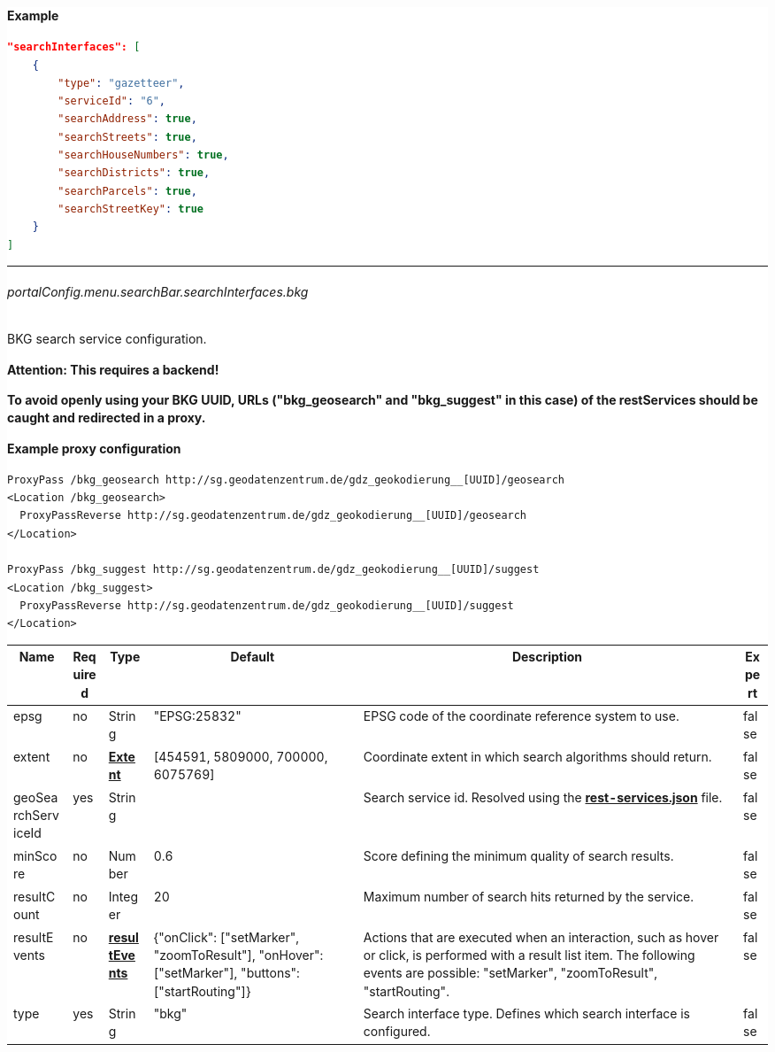 **Example**

```json
"searchInterfaces": [
    {
        "type": "gazetteer",
        "serviceId": "6",
        "searchAddress": true,
        "searchStreets": true,
        "searchHouseNumbers": true,
        "searchDistricts": true,
        "searchParcels": true,
        "searchStreetKey": true
    }
]
```

***

###### portalConfig.menu.searchBar.searchInterfaces.bkg

[type:Extent]: # (Datatypes.Extent)
[type:resultEvents]: # (portalConfig.menu.searchBar.searchInterfaces.resultEvents)

BKG search service configuration.

**Attention: This requires a backend!**

**To avoid openly using your BKG UUID, URLs ("bkg_geosearch" and "bkg_suggest" in this case) of the restServices should be caught and redirected in a proxy.**

**Example proxy configuration**

```
ProxyPass /bkg_geosearch http://sg.geodatenzentrum.de/gdz_geokodierung__[UUID]/geosearch
<Location /bkg_geosearch>
  ProxyPassReverse http://sg.geodatenzentrum.de/gdz_geokodierung__[UUID]/geosearch
</Location>

ProxyPass /bkg_suggest http://sg.geodatenzentrum.de/gdz_geokodierung__[UUID]/suggest
<Location /bkg_suggest>
  ProxyPassReverse http://sg.geodatenzentrum.de/gdz_geokodierung__[UUID]/suggest
</Location>
```

|Name|Required|Type|Default|Description|Expert|
|----|--------|----|-------|-----------|------|
|epsg|no|String|"EPSG:25832"|EPSG code of the coordinate reference system to use.|false|
|extent|no|**[Extent](#markdown-header-datatypesextent)**|[454591, 5809000, 700000, 6075769]|Coordinate extent in which search algorithms should return.|false|
|geoSearchServiceId|yes|String||Search service id. Resolved using the **[rest-services.json](rest-services.json.md)** file.|false|
|minScore|no|Number|0.6|Score defining the minimum quality of search results.|false|
|resultCount|no|Integer|20|Maximum number of search hits returned by the service.|false|
|resultEvents|no|**[resultEvents](#markdown-header-portalconfigmenusearchbarsearchinterfacesresultevents)**|{"onClick": ["setMarker", "zoomToResult"], "onHover": ["setMarker"], "buttons": ["startRouting"]}|Actions that are executed when an interaction, such as hover or click, is performed with a result list item. The following events are possible: "setMarker", "zoomToResult", "startRouting".|false|
|type|yes|String|"bkg"|Search interface type. Defines which search interface is configured.|false|


[type:Image]: # (Datatypes.Image)
[type:Fill]: # (Datatypes.Fill)
[type:Stroke]: # (Datatypes.Stroke)
[type:addWMS]: # (portalConfig.menu.sections.modules)
[type:bufferAnalysis]: # (portalConfig.menu.sections.modules)
[type:contact]: # (portalConfig.menu.sections.modules)
[type:coordToolkit]: # (portalConfig.menu.sections.modules)
[type:copyrightConstraints]: # (portalConfig.menu.sections.modules)
[type:customMenuElement]: # (portalConfig.menu.sections.modules)
[type:featureLister]: # (portalConfig.menu.sections.modules)
[type:fileImport]: # (portalConfig.menu.sections.modules)
[type:filter]: # (portalConfig.menu.sections.modules)
[type:language]: # (portalConfig.menu.sections.modules)
[type:layerClusterToggler]: # (portalConfig.menu.sections.modules)
[type:layerSlider]: # (portalConfig.menu.sections.modules)
[type:measure]: # (portalConfig.menu.sections.modules)
[type:news]: # (portalConfig.menu.sections.modules)
[type:openConfig]: # (portalConfig.menu.sections.modules)
[type:print]: # (portalConfig.menu.sections.modules)
[type:routing]: # (portalConfig.menu.sections.modules)
[type:scaleSwitcher]: # (portalConfig.menu.sections.modules)
[type:selectFeatures]: # (portalConfig.menu.sections.modules)
[type:shadow]: # (portalConfig.menu.sections.modules)
[type:statisticDashboard]: # (portalConfig.menu.sections.modules)
[type:shareView]: # (portalConfig.menu.sections.modules)
[type:styleVT]: # (portalConfig.menu.sections.modules)
[type:wfst]: # (portalConfig.menu.sections.modules)
[inherits]: # (portalConfig.menu.sections.modules)
[inherits]: # (portalConfig.menu.sections.modules)
[inherits]: # (portalConfig.menu.sections.modules)
[inherits]: # (portalConfig.menu.sections.modules)
[inherits]: # (portalConfig.menu.sections.modules.coordToolkit)
[type:Explanations]: # (Datatypes.Explanations)
[inherits]: # (portalConfig.menu.sections.modules)
[inherits]: # (portalConfig.menu.sections.modules)
[type:Payload]: # (Datatypes.Payload)
[inherits]: # (portalConfig.menu.sections.modules)
[inherits]: # (portalConfig.menu.sections.modules)
[type:Image]: # (Datatypes.Image)
[type:Fill]: # (Datatypes.Fill)
[type:Stroke]: # (Datatypes.Stroke)
[type:Fill]: # (Datatypes.Fill)
[type:Stroke]: # (Datatypes.Stroke)
[inherits]: # (portalConfig.menu.sections.modules)
[inherits]: # (portalConfig.menu.sections.modules)
[type:Snippets]: # (Datatypes.Snippets)